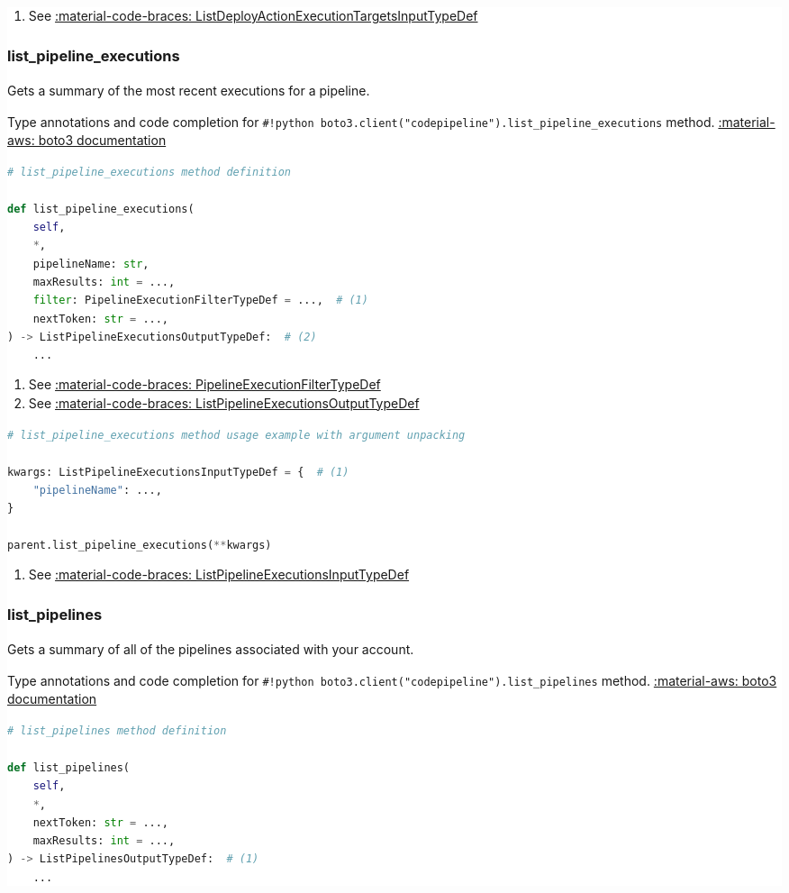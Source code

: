 1. See [:material-code-braces: ListDeployActionExecutionTargetsInputTypeDef](./type_defs.md#listdeployactionexecutiontargetsinputtypedef)

### list\_pipeline\_executions

Gets a summary of the most recent executions for a pipeline.

Type annotations and code completion for `#!python boto3.client("codepipeline").list_pipeline_executions` method.
[:material-aws: boto3 documentation](https://boto3.amazonaws.com/v1/documentation/api/latest/reference/services/codepipeline/client/list_pipeline_executions.html)

```python
# list_pipeline_executions method definition

def list_pipeline_executions(
    self,
    *,
    pipelineName: str,
    maxResults: int = ...,
    filter: PipelineExecutionFilterTypeDef = ...,  # (1)
    nextToken: str = ...,
) -> ListPipelineExecutionsOutputTypeDef:  # (2)
    ...
```

1. See [:material-code-braces: PipelineExecutionFilterTypeDef](./type_defs.md#pipelineexecutionfiltertypedef)
2. See [:material-code-braces: ListPipelineExecutionsOutputTypeDef](./type_defs.md#listpipelineexecutionsoutputtypedef)


```python
# list_pipeline_executions method usage example with argument unpacking

kwargs: ListPipelineExecutionsInputTypeDef = {  # (1)
    "pipelineName": ...,
}

parent.list_pipeline_executions(**kwargs)
```

1. See [:material-code-braces: ListPipelineExecutionsInputTypeDef](./type_defs.md#listpipelineexecutionsinputtypedef)

### list\_pipelines

Gets a summary of all of the pipelines associated with your account.

Type annotations and code completion for `#!python boto3.client("codepipeline").list_pipelines` method.
[:material-aws: boto3 documentation](https://boto3.amazonaws.com/v1/documentation/api/latest/reference/services/codepipeline/client/list_pipelines.html)

```python
# list_pipelines method definition

def list_pipelines(
    self,
    *,
    nextToken: str = ...,
    maxResults: int = ...,
) -> ListPipelinesOutputTypeDef:  # (1)
    ...
```
